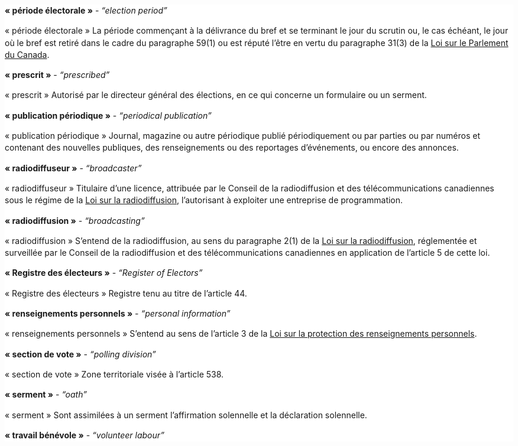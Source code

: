 **« période électorale »** - _“election period”_

    

« période électorale » La période commençant à la délivrance du bref et se terminant le jour du scrutin ou, le cas échéant, le jour où le bref est retiré dans le cadre du paragraphe 59(1) ou est réputé l’être en vertu du paragraphe 31(3) de la [Loi sur le Parlement du Canada](/canada/fra/lois/P/P-1.md).

**« prescrit »** - _“prescribed”_

    

« prescrit » Autorisé par le directeur général des élections, en ce qui concerne un formulaire ou un serment.

**« publication périodique »** - _“periodical publication”_

    

« publication périodique » Journal, magazine ou autre périodique publié périodiquement ou par parties ou par numéros et contenant des nouvelles publiques, des renseignements ou des reportages d’événements, ou encore des annonces.

**« radiodiffuseur »** - _“broadcaster”_

    

« radiodiffuseur » Titulaire d’une licence, attribuée par le Conseil de la radiodiffusion et des télécommunications canadiennes sous le régime de la [Loi sur la radiodiffusion](/canada/fra/lois/B/B-9.01.md), l’autorisant à exploiter une entreprise de programmation.

**« radiodiffusion »** - _“broadcasting”_

    

« radiodiffusion » S’entend de la radiodiffusion, au sens du paragraphe 2(1) de la [Loi sur la radiodiffusion](/canada/fra/lois/B/B-9.01.md), réglementée et surveillée par le Conseil de la radiodiffusion et des télécommunications canadiennes en application de l’article 5 de cette loi.

**« Registre des électeurs »** - _“Register of Electors”_

    

« Registre des électeurs » Registre tenu au titre de l’article 44.

**« renseignements personnels »** - _“personal information”_

    

« renseignements personnels » S’entend au sens de l’article 3 de la [Loi sur la protection des renseignements personnels](/canada/fra/lois/P/P-21.md).

**« section de vote »** - _“polling division”_

    

« section de vote » Zone territoriale visée à l’article 538.

**« serment »** - _“oath”_

    

« serment » Sont assimilées à un serment l’affirmation solennelle et la déclaration solennelle.

**« travail bénévole »** - _“volunteer labour”_

    